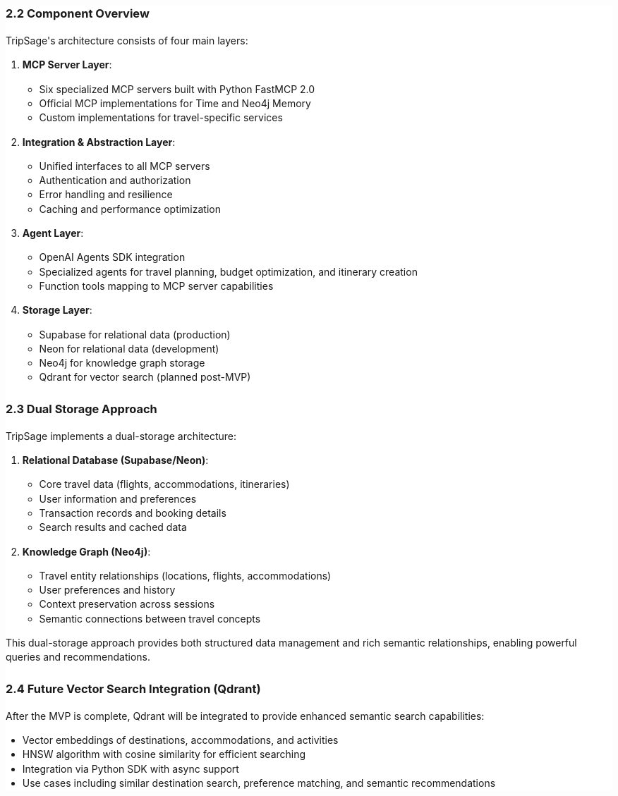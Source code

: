 ### 2.2 Component Overview

TripSage's architecture consists of four main layers:

1. **MCP Server Layer**:

   - Six specialized MCP servers built with Python FastMCP 2.0
   - Official MCP implementations for Time and Neo4j Memory
   - Custom implementations for travel-specific services

2. **Integration & Abstraction Layer**:

   - Unified interfaces to all MCP servers
   - Authentication and authorization
   - Error handling and resilience
   - Caching and performance optimization

3. **Agent Layer**:

   - OpenAI Agents SDK integration
   - Specialized agents for travel planning, budget optimization, and itinerary creation
   - Function tools mapping to MCP server capabilities

4. **Storage Layer**:
   - Supabase for relational data (production)
   - Neon for relational data (development)
   - Neo4j for knowledge graph storage
   - Qdrant for vector search (planned post-MVP)

### 2.3 Dual Storage Approach

TripSage implements a dual-storage architecture:

1. **Relational Database (Supabase/Neon)**:

   - Core travel data (flights, accommodations, itineraries)
   - User information and preferences
   - Transaction records and booking details
   - Search results and cached data

2. **Knowledge Graph (Neo4j)**:
   - Travel entity relationships (locations, flights, accommodations)
   - User preferences and history
   - Context preservation across sessions
   - Semantic connections between travel concepts

This dual-storage approach provides both structured data management and rich semantic relationships, enabling powerful queries and recommendations.

### 2.4 Future Vector Search Integration (Qdrant)

After the MVP is complete, Qdrant will be integrated to provide enhanced semantic search capabilities:

- Vector embeddings of destinations, accommodations, and activities
- HNSW algorithm with cosine similarity for efficient searching
- Integration via Python SDK with async support
- Use cases including similar destination search, preference matching, and semantic recommendations
